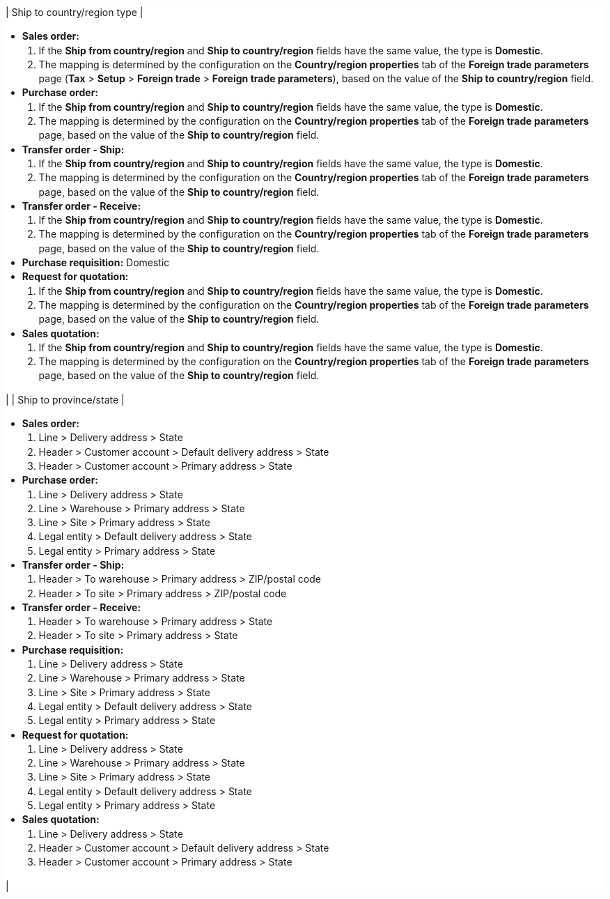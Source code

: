 | Ship to country/region type   | <ul><li>**Sales order:** <ol><li>If the **Ship from country/region** and **Ship to country/region** fields have the same value, the type is **Domestic**.</li><li>The mapping is determined by the configuration on the **Country/region properties** tab of the **Foreign trade parameters** page (**Tax** &gt; **Setup** &gt; **Foreign trade** &gt; **Foreign trade parameters**), based on the value of the **Ship to country/region** field.</li></ol></li><li>**Purchase order:**<ol><li>If the **Ship from country/region** and **Ship to country/region** fields have the same value, the type is **Domestic**.</li><li>The mapping is determined by the configuration on the **Country/region properties** tab of the **Foreign trade parameters** page, based on the value of the **Ship to country/region** field.</li></ol></li><li>**Transfer order - Ship:**<ol><li>If the **Ship from country/region** and **Ship to country/region** fields have the same value, the type is **Domestic**.</li><li>The mapping is determined by the configuration on the **Country/region properties** tab of the **Foreign trade parameters** page, based on the value of the **Ship to country/region** field.</li></ol></li><li>**Transfer order - Receive:**<ol><li>If the **Ship from country/region** and **Ship to country/region** fields have the same value, the type is **Domestic**.</li><li>The mapping is determined by the configuration on the **Country/region properties** tab of the **Foreign trade parameters** page, based on the value of the **Ship to country/region** field.</li></ol></li><li>**Purchase requisition:** Domestic</li><li>**Request for quotation:**<ol><li>If the **Ship from country/region** and **Ship to country/region** fields have the same value, the type is **Domestic**.</li><li>The mapping is determined by the configuration on the **Country/region properties** tab of the **Foreign trade parameters** page, based on the value of the **Ship to country/region** field.</li></ol></li><li>**Sales quotation:**<ol><li>If the **Ship from country/region** and **Ship to country/region** fields have the same value, the type is **Domestic**.</li><li>The mapping is determined by the configuration on the **Country/region properties** tab of the **Foreign trade parameters** page, based on the value of the **Ship to country/region** field.</li></ol></li></ul> |
| Ship to province/state        | <ul><li>**Sales order:**<ol><li>Line &gt; Delivery address &gt; State</li><li>Header &gt; Customer account &gt; Default delivery address &gt; State</li><li>Header &gt; Customer account &gt; Primary address &gt; State</li></ol></li><li>**Purchase order:**<ol><li>Line &gt; Delivery address &gt; State</li><li>Line &gt; Warehouse &gt; Primary address &gt; State</li><li>Line &gt; Site &gt; Primary address &gt; State</li><li>Legal entity &gt; Default delivery address &gt; State</li><li>Legal entity &gt; Primary address &gt; State</li></ol></li><li>**Transfer order - Ship:**<ol><li>Header &gt; To warehouse &gt; Primary address &gt; ZIP/postal code</li><li>Header &gt; To site &gt; Primary address &gt; ZIP/postal code</li></ol></li><li>**Transfer order - Receive:**<ol><li>Header &gt; To warehouse &gt; Primary address &gt; State</li><li>Header &gt; To site &gt; Primary address &gt; State</li></ol></li><li>**Purchase requisition:**<ol><li>Line &gt; Delivery address &gt; State</li><li>Line &gt; Warehouse &gt; Primary address &gt; State</li><li>Line &gt; Site &gt; Primary address &gt; State</li><li>Legal entity &gt; Default delivery address &gt; State</li><li>Legal entity &gt; Primary address &gt; State</li></ol></li><li>**Request for quotation:**<ol><li>Line &gt; Delivery address &gt; State</li><li>Line &gt; Warehouse &gt; Primary address &gt; State</li><li>Line &gt; Site &gt; Primary address &gt; State</li><li>Legal entity &gt; Default delivery address &gt; State</li><li>Legal entity &gt; Primary address &gt; State</li></ol></li><li>**Sales quotation:**<ol><li>Line &gt; Delivery address &gt; State</li><li>Header &gt; Customer account &gt; Default delivery address &gt; State</li><li>Header &gt; Customer account &gt; Primary address &gt; State</li></ol></li></ul> |